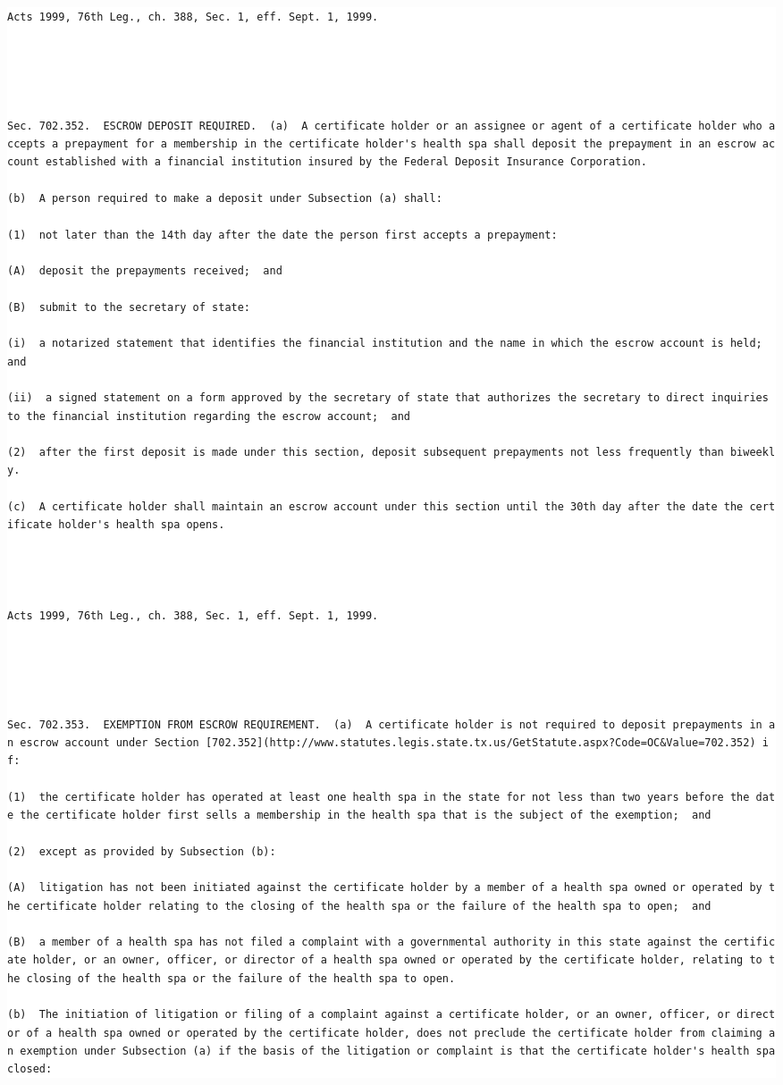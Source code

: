     
    
    
    Acts 1999, 76th Leg., ch. 388, Sec. 1, eff. Sept. 1, 1999.
    
    
    
    
    
    Sec. 702.352.  ESCROW DEPOSIT REQUIRED.  (a)  A certificate holder or an assignee or agent of a certificate holder who accepts a prepayment for a membership in the certificate holder's health spa shall deposit the prepayment in an escrow account established with a financial institution insured by the Federal Deposit Insurance Corporation.
    
    (b)  A person required to make a deposit under Subsection (a) shall:
    
    (1)  not later than the 14th day after the date the person first accepts a prepayment:
    
    (A)  deposit the prepayments received;  and
    
    (B)  submit to the secretary of state:
    
    (i)  a notarized statement that identifies the financial institution and the name in which the escrow account is held;  and
    
    (ii)  a signed statement on a form approved by the secretary of state that authorizes the secretary to direct inquiries to the financial institution regarding the escrow account;  and
    
    (2)  after the first deposit is made under this section, deposit subsequent prepayments not less frequently than biweekly.
    
    (c)  A certificate holder shall maintain an escrow account under this section until the 30th day after the date the certificate holder's health spa opens.
    
    
    
    
    Acts 1999, 76th Leg., ch. 388, Sec. 1, eff. Sept. 1, 1999.
    
    
    
    
    
    Sec. 702.353.  EXEMPTION FROM ESCROW REQUIREMENT.  (a)  A certificate holder is not required to deposit prepayments in an escrow account under Section [702.352](http://www.statutes.legis.state.tx.us/GetStatute.aspx?Code=OC&Value=702.352) if:
    
    (1)  the certificate holder has operated at least one health spa in the state for not less than two years before the date the certificate holder first sells a membership in the health spa that is the subject of the exemption;  and
    
    (2)  except as provided by Subsection (b):
    
    (A)  litigation has not been initiated against the certificate holder by a member of a health spa owned or operated by the certificate holder relating to the closing of the health spa or the failure of the health spa to open;  and
    
    (B)  a member of a health spa has not filed a complaint with a governmental authority in this state against the certificate holder, or an owner, officer, or director of a health spa owned or operated by the certificate holder, relating to the closing of the health spa or the failure of the health spa to open.
    
    (b)  The initiation of litigation or filing of a complaint against a certificate holder, or an owner, officer, or director of a health spa owned or operated by the certificate holder, does not preclude the certificate holder from claiming an exemption under Subsection (a) if the basis of the litigation or complaint is that the certificate holder's health spa closed:
    
